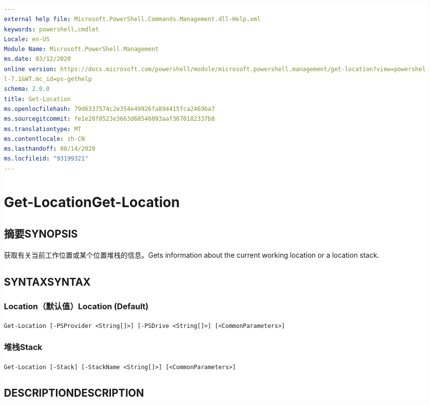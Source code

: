 ```yaml
---
external help file: Microsoft.PowerShell.Commands.Management.dll-Help.xml
keywords: powershell,cmdlet
Locale: en-US
Module Name: Microsoft.PowerShell.Management
ms.date: 03/12/2020
online version: https://docs.microsoft.com/powershell/module/microsoft.powershell.management/get-location?view=powershell-7.1&WT.mc_id=ps-gethelp
schema: 2.0.0
title: Get-Location
ms.openlocfilehash: 79d6337574c2e354e49926fa894415fca2469ba7
ms.sourcegitcommit: fe1e20f8523e3663d68546093aaf3670182337b8
ms.translationtype: MT
ms.contentlocale: zh-CN
ms.lasthandoff: 08/14/2020
ms.locfileid: "93199321"
---
```

# <span data-ttu-id="c1c5e-103">Get-Location</span><span class="sxs-lookup"><span data-stu-id="c1c5e-103">Get-Location</span></span>

## <span data-ttu-id="c1c5e-104">摘要</span><span class="sxs-lookup"><span data-stu-id="c1c5e-104">SYNOPSIS</span></span>
<span data-ttu-id="c1c5e-105">获取有关当前工作位置或某个位置堆栈的信息。</span><span class="sxs-lookup"><span data-stu-id="c1c5e-105">Gets information about the current working location or a location stack.</span></span>

## <span data-ttu-id="c1c5e-106">SYNTAX</span><span class="sxs-lookup"><span data-stu-id="c1c5e-106">SYNTAX</span></span>

### <span data-ttu-id="c1c5e-107">Location（默认值）</span><span class="sxs-lookup"><span data-stu-id="c1c5e-107">Location (Default)</span></span>

```
Get-Location [-PSProvider <String[]>] [-PSDrive <String[]>] [<CommonParameters>]
```

### <span data-ttu-id="c1c5e-108">堆栈</span><span class="sxs-lookup"><span data-stu-id="c1c5e-108">Stack</span></span>

```
Get-Location [-Stack] [-StackName <String[]>] [<CommonParameters>]
```

## <span data-ttu-id="c1c5e-109">DESCRIPTION</span><span class="sxs-lookup"><span data-stu-id="c1c5e-109">DESCRIPTION</span></span>
